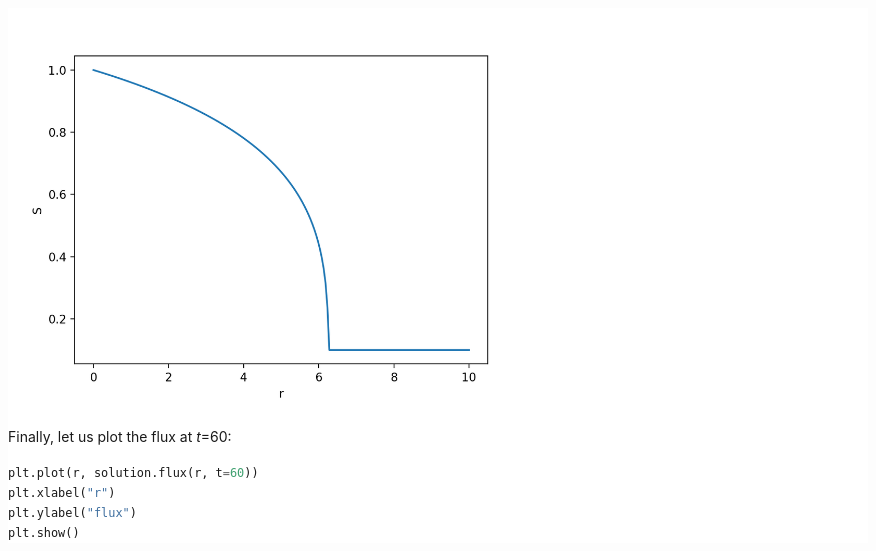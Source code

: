 <img alt="S plot" src="https://raw.githubusercontent.com/gerlero/fronts/master/resources/powerlaw_S.png" height=400>

Finally, let us plot the flux at _t_=60:

```python
plt.plot(r, solution.flux(r, t=60))
plt.xlabel("r")
plt.ylabel("flux")
plt.show()
```
